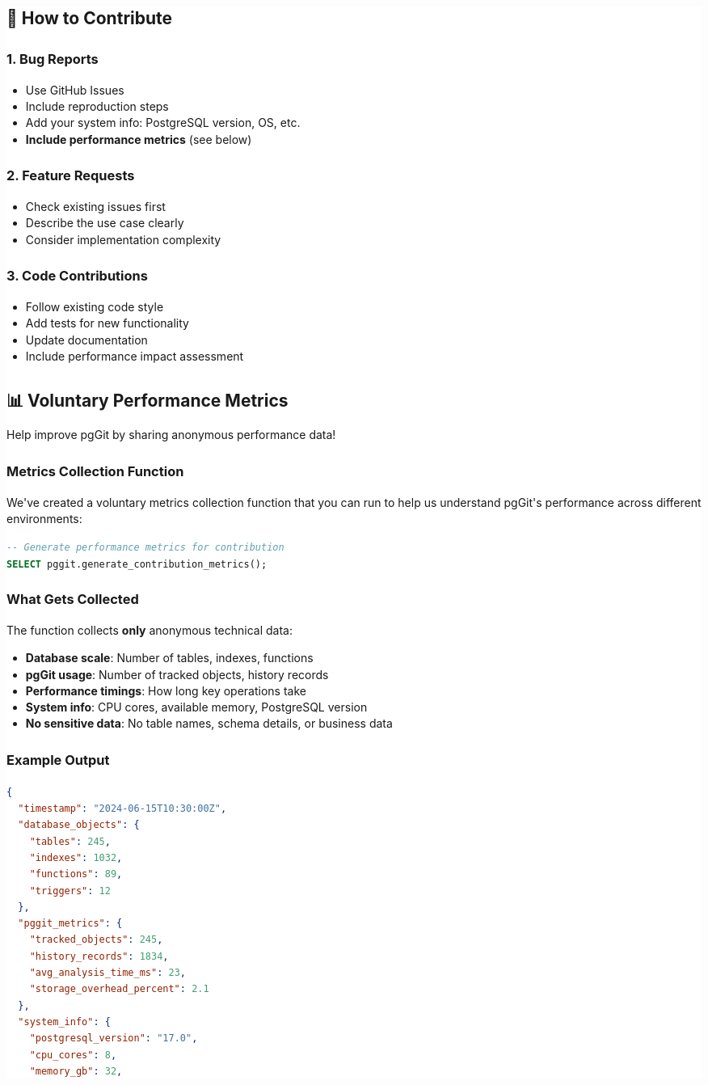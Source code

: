 ## 🎯 How to Contribute

### 1. Bug Reports
- Use GitHub Issues
- Include reproduction steps
- Add your system info: PostgreSQL version, OS, etc.
- **Include performance metrics** (see below)

### 2. Feature Requests
- Check existing issues first
- Describe the use case clearly
- Consider implementation complexity

### 3. Code Contributions
- Follow existing code style
- Add tests for new functionality
- Update documentation
- Include performance impact assessment

## 📊 Voluntary Performance Metrics

Help improve pgGit by sharing anonymous performance data!

### Metrics Collection Function

We've created a voluntary metrics collection function that you can run to help us understand pgGit's performance across different environments:

```sql
-- Generate performance metrics for contribution
SELECT pggit.generate_contribution_metrics();
```

### What Gets Collected

The function collects **only** anonymous technical data:

- **Database scale**: Number of tables, indexes, functions
- **pgGit usage**: Number of tracked objects, history records
- **Performance timings**: How long key operations take
- **System info**: CPU cores, available memory, PostgreSQL version
- **No sensitive data**: No table names, schema details, or business data

### Example Output
```json
{
  "timestamp": "2024-06-15T10:30:00Z",
  "database_objects": {
    "tables": 245,
    "indexes": 1032,
    "functions": 89,
    "triggers": 12
  },
  "pggit_metrics": {
    "tracked_objects": 245,
    "history_records": 1834,
    "avg_analysis_time_ms": 23,
    "storage_overhead_percent": 2.1
  },
  "system_info": {
    "postgresql_version": "17.0",
    "cpu_cores": 8,
    "memory_gb": 32,
```